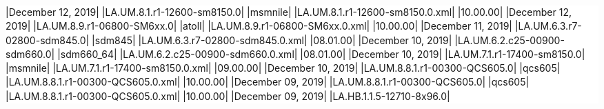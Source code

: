 |December 12, 2019|
|LA.UM.8.1.r1-12600-sm8150.0|
|msmnile|
|LA.UM.8.1.r1-12600-sm8150.0.xml|
|10.00.00|
|December 12, 2019|
|LA.UM.8.9.r1-06800-SM6xx.0|
|atoll|
|LA.UM.8.9.r1-06800-SM6xx.0.xml|
|10.00.00|
|December 11, 2019|
|LA.UM.6.3.r7-02800-sdm845.0|
|sdm845|
|LA.UM.6.3.r7-02800-sdm845.0.xml|
|08.01.00|
|December 10, 2019|
|LA.UM.6.2.c25-00900-sdm660.0|
|sdm660_64|
|LA.UM.6.2.c25-00900-sdm660.0.xml|
|08.01.00|
|December 10, 2019|
|LA.UM.7.1.r1-17400-sm8150.0|
|msmnile|
|LA.UM.7.1.r1-17400-sm8150.0.xml|
|09.00.00|
|December 10, 2019|
|LA.UM.8.8.1.r1-00300-QCS605.0|
|qcs605|
|LA.UM.8.8.1.r1-00300-QCS605.0.xml|
|10.00.00|
|December 09, 2019|
|LA.UM.8.8.1.r1-00300-QCS605.0|
|qcs605|
|LA.UM.8.8.1.r1-00300-QCS605.0.xml|
|10.00.00|
|December 09, 2019|
|LA.HB.1.1.5-12710-8x96.0|